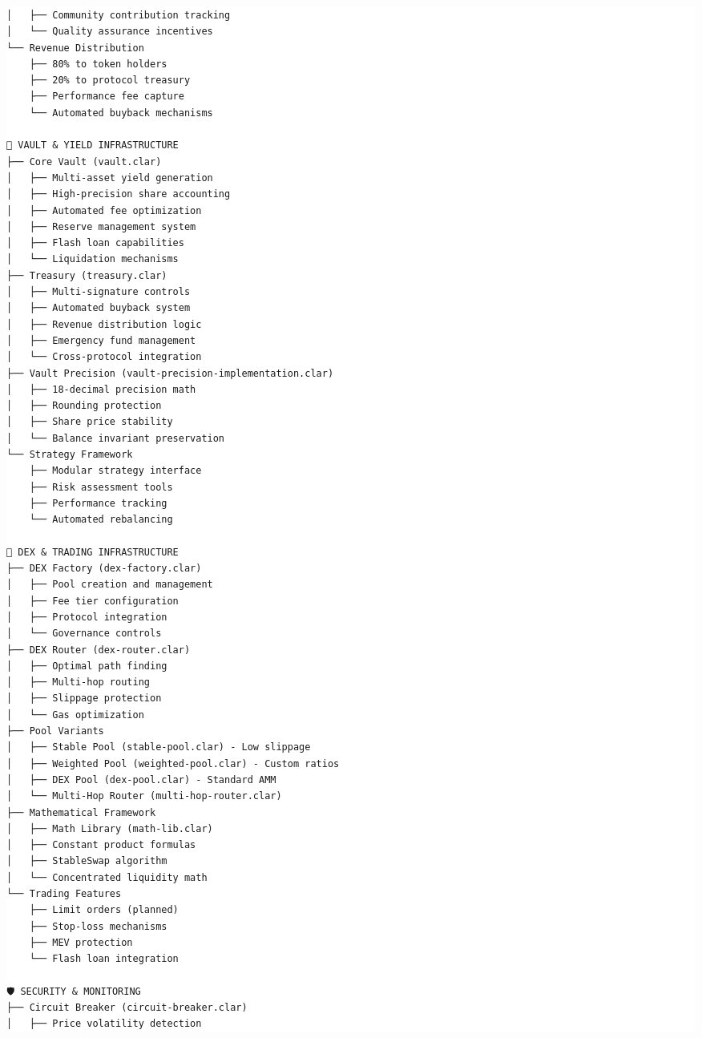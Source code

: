```text
│   ├── Community contribution tracking
│   └── Quality assurance incentives
└── Revenue Distribution
    ├── 80% to token holders
    ├── 20% to protocol treasury
    ├── Performance fee capture
    └── Automated buyback mechanisms

🏦 VAULT & YIELD INFRASTRUCTURE
├── Core Vault (vault.clar)
│   ├── Multi-asset yield generation
│   ├── High-precision share accounting
│   ├── Automated fee optimization
│   ├── Reserve management system
│   ├── Flash loan capabilities
│   └── Liquidation mechanisms
├── Treasury (treasury.clar)
│   ├── Multi-signature controls
│   ├── Automated buyback system
│   ├── Revenue distribution logic
│   ├── Emergency fund management
│   └── Cross-protocol integration
├── Vault Precision (vault-precision-implementation.clar)
│   ├── 18-decimal precision math
│   ├── Rounding protection
│   ├── Share price stability
│   └── Balance invariant preservation
└── Strategy Framework
    ├── Modular strategy interface
    ├── Risk assessment tools
    ├── Performance tracking
    └── Automated rebalancing

🔄 DEX & TRADING INFRASTRUCTURE
├── DEX Factory (dex-factory.clar)
│   ├── Pool creation and management
│   ├── Fee tier configuration
│   ├── Protocol integration
│   └── Governance controls
├── DEX Router (dex-router.clar)
│   ├── Optimal path finding
│   ├── Multi-hop routing
│   ├── Slippage protection
│   └── Gas optimization
├── Pool Variants
│   ├── Stable Pool (stable-pool.clar) - Low slippage
│   ├── Weighted Pool (weighted-pool.clar) - Custom ratios
│   ├── DEX Pool (dex-pool.clar) - Standard AMM
│   └── Multi-Hop Router (multi-hop-router.clar)
├── Mathematical Framework
│   ├── Math Library (math-lib.clar)
│   ├── Constant product formulas
│   ├── StableSwap algorithm
│   └── Concentrated liquidity math
└── Trading Features
    ├── Limit orders (planned)
    ├── Stop-loss mechanisms
    ├── MEV protection
    └── Flash loan integration

🛡️ SECURITY & MONITORING
├── Circuit Breaker (circuit-breaker.clar)
│   ├── Price volatility detection
```